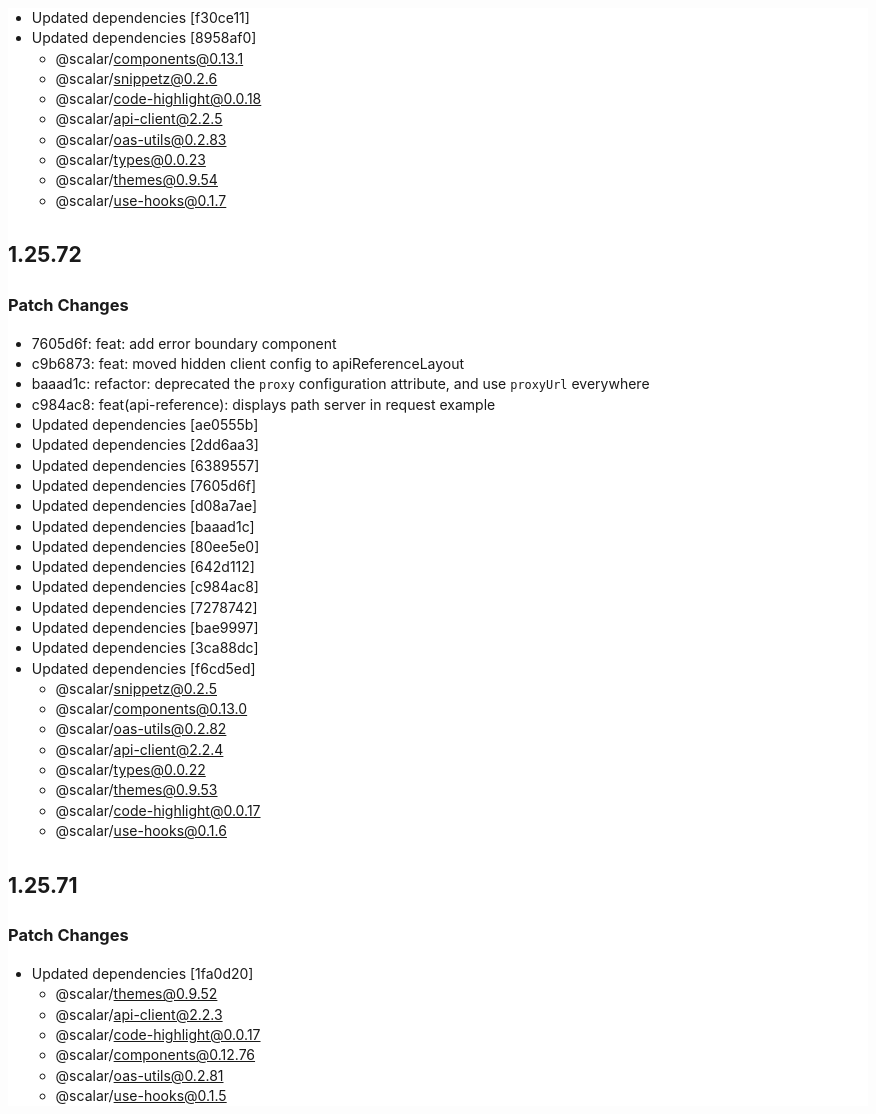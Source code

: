 - Updated dependencies [f30ce11]
- Updated dependencies [8958af0]
  - @scalar/components@0.13.1
  - @scalar/snippetz@0.2.6
  - @scalar/code-highlight@0.0.18
  - @scalar/api-client@2.2.5
  - @scalar/oas-utils@0.2.83
  - @scalar/types@0.0.23
  - @scalar/themes@0.9.54
  - @scalar/use-hooks@0.1.7

## 1.25.72

### Patch Changes

- 7605d6f: feat: add error boundary component
- c9b6873: feat: moved hidden client config to apiReferenceLayout
- baaad1c: refactor: deprecated the `proxy` configuration attribute, and use `proxyUrl` everywhere
- c984ac8: feat(api-reference): displays path server in request example
- Updated dependencies [ae0555b]
- Updated dependencies [2dd6aa3]
- Updated dependencies [6389557]
- Updated dependencies [7605d6f]
- Updated dependencies [d08a7ae]
- Updated dependencies [baaad1c]
- Updated dependencies [80ee5e0]
- Updated dependencies [642d112]
- Updated dependencies [c984ac8]
- Updated dependencies [7278742]
- Updated dependencies [bae9997]
- Updated dependencies [3ca88dc]
- Updated dependencies [f6cd5ed]
  - @scalar/snippetz@0.2.5
  - @scalar/components@0.13.0
  - @scalar/oas-utils@0.2.82
  - @scalar/api-client@2.2.4
  - @scalar/types@0.0.22
  - @scalar/themes@0.9.53
  - @scalar/code-highlight@0.0.17
  - @scalar/use-hooks@0.1.6

## 1.25.71

### Patch Changes

- Updated dependencies [1fa0d20]
  - @scalar/themes@0.9.52
  - @scalar/api-client@2.2.3
  - @scalar/code-highlight@0.0.17
  - @scalar/components@0.12.76
  - @scalar/oas-utils@0.2.81
  - @scalar/use-hooks@0.1.5
